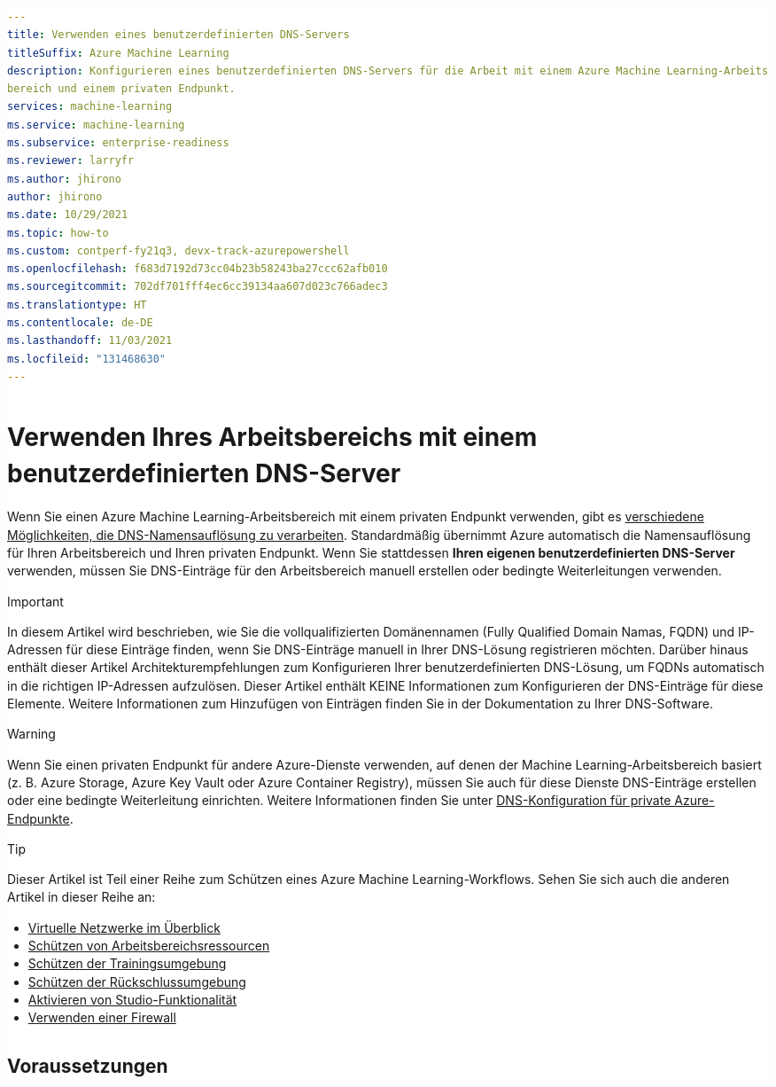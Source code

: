 ```yaml
---
title: Verwenden eines benutzerdefinierten DNS-Servers
titleSuffix: Azure Machine Learning
description: Konfigurieren eines benutzerdefinierten DNS-Servers für die Arbeit mit einem Azure Machine Learning-Arbeitsbereich und einem privaten Endpunkt.
services: machine-learning
ms.service: machine-learning
ms.subservice: enterprise-readiness
ms.reviewer: larryfr
ms.author: jhirono
author: jhirono
ms.date: 10/29/2021
ms.topic: how-to
ms.custom: contperf-fy21q3, devx-track-azurepowershell
ms.openlocfilehash: f683d7192d73cc04b23b58243ba27ccc62afb010
ms.sourcegitcommit: 702df701fff4ec6cc39134aa607d023c766adec3
ms.translationtype: HT
ms.contentlocale: de-DE
ms.lasthandoff: 11/03/2021
ms.locfileid: "131468630"
---
```

# <a name="how-to-use-your-workspace-with-a-custom-dns-server"></a>Verwenden Ihres Arbeitsbereichs mit einem benutzerdefinierten DNS-Server

Wenn Sie einen Azure Machine Learning-Arbeitsbereich mit einem privaten Endpunkt verwenden, gibt es [verschiedene Möglichkeiten, die DNS-Namensauflösung zu verarbeiten](../private-link/private-endpoint-dns.md). Standardmäßig übernimmt Azure automatisch die Namensauflösung für Ihren Arbeitsbereich und Ihren privaten Endpunkt. Wenn Sie stattdessen __Ihren eigenen benutzerdefinierten DNS-Server__ verwenden, müssen Sie DNS-Einträge für den Arbeitsbereich manuell erstellen oder bedingte Weiterleitungen verwenden.

> [!IMPORTANT]
> In diesem Artikel wird beschrieben, wie Sie die vollqualifizierten Domänennamen (Fully Qualified Domain Namas, FQDN) und IP-Adressen für diese Einträge finden, wenn Sie DNS-Einträge manuell in Ihrer DNS-Lösung registrieren möchten. Darüber hinaus enthält dieser Artikel Architekturempfehlungen zum Konfigurieren Ihrer benutzerdefinierten DNS-Lösung, um FQDNs automatisch in die richtigen IP-Adressen aufzulösen. Dieser Artikel enthält KEINE Informationen zum Konfigurieren der DNS-Einträge für diese Elemente. Weitere Informationen zum Hinzufügen von Einträgen finden Sie in der Dokumentation zu Ihrer DNS-Software.

> [!WARNING]
> Wenn Sie einen privaten Endpunkt für andere Azure-Dienste verwenden, auf denen der Machine Learning-Arbeitsbereich basiert (z. B. Azure Storage, Azure Key Vault oder Azure Container Registry), müssen Sie auch für diese Dienste DNS-Einträge erstellen oder eine bedingte Weiterleitung einrichten. Weitere Informationen finden Sie unter [DNS-Konfiguration für private Azure-Endpunkte](/azure/private-link/private-endpoint-dns).

> [!TIP]
> Dieser Artikel ist Teil einer Reihe zum Schützen eines Azure Machine Learning-Workflows. Sehen Sie sich auch die anderen Artikel in dieser Reihe an:
>
> * [Virtuelle Netzwerke im Überblick](how-to-network-security-overview.md)
> * [Schützen von Arbeitsbereichsressourcen](how-to-secure-workspace-vnet.md)
> * [Schützen der Trainingsumgebung](how-to-secure-training-vnet.md)
> * [Schützen der Rückschlussumgebung](how-to-secure-inferencing-vnet.md)
> * [Aktivieren von Studio-Funktionalität](how-to-enable-studio-virtual-network.md)
> * [Verwenden einer Firewall](how-to-access-azureml-behind-firewall.md)
## <a name="prerequisites"></a>Voraussetzungen
